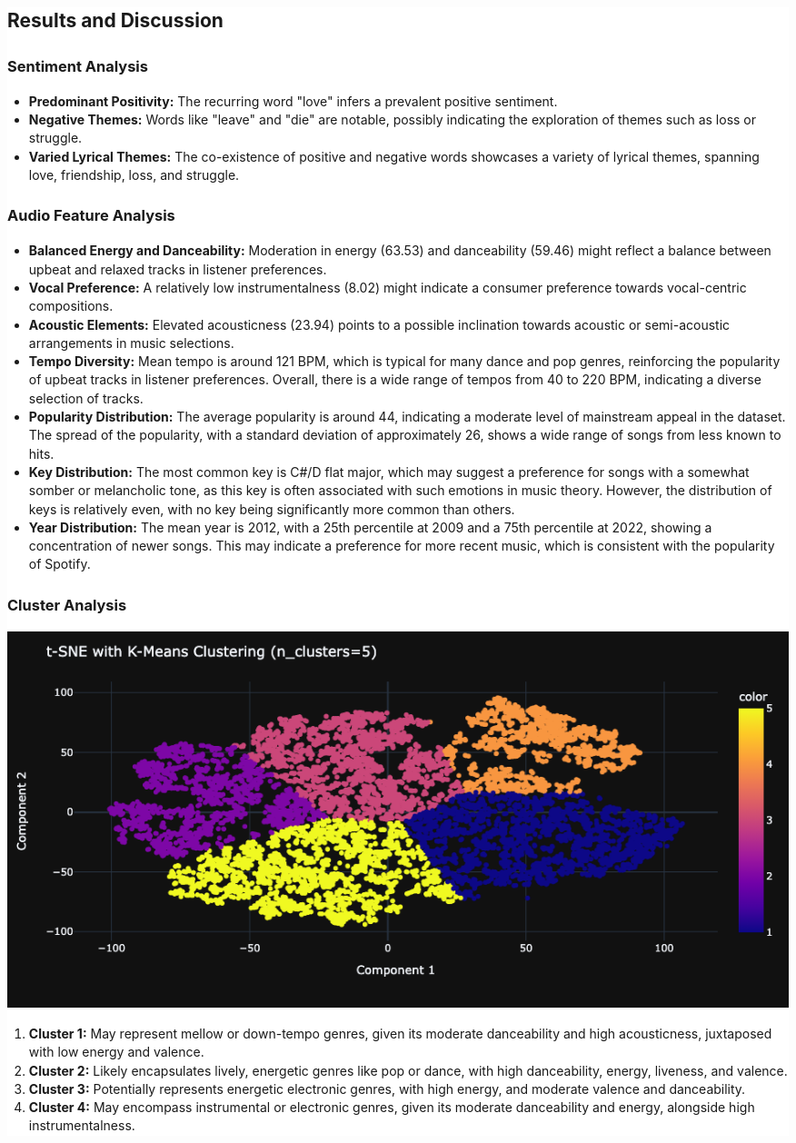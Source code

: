## Results and Discussion 

### Sentiment Analysis
- **Predominant Positivity:** The recurring word "love" infers a prevalent positive sentiment.
- **Negative Themes:** Words like "leave" and "die" are notable, possibly indicating the exploration of themes such as loss or struggle.
- **Varied Lyrical Themes:** The co-existence of positive and negative words showcases a variety of lyrical themes, spanning love, friendship, loss, and struggle.

### Audio Feature Analysis 
- **Balanced Energy and Danceability:** Moderation in energy (63.53) and danceability (59.46) might reflect a balance between upbeat and relaxed tracks in listener preferences.
- **Vocal Preference:** A relatively low instrumentalness (8.02) might indicate a consumer preference towards vocal-centric compositions.
- **Acoustic Elements:** Elevated acousticness (23.94) points to a possible inclination towards acoustic or semi-acoustic arrangements in music selections.
- **Tempo Diversity:** Mean tempo is around 121 BPM, which is typical for many dance and pop genres, reinforcing the popularity of upbeat tracks in listener preferences. Overall, there is a wide range of tempos from 40 to 220 BPM, indicating a diverse selection of tracks.
- **Popularity Distribution:** The average popularity is around 44, indicating a moderate level of mainstream appeal in the dataset. The spread of the popularity, with a standard deviation of approximately 26, shows a wide range of songs from less known to hits.
- **Key Distribution:** The most common key is C#/D flat major, which may suggest a preference for songs with a somewhat somber or melancholic tone, as this key is often associated with such emotions in music theory. However, the distribution of keys is relatively even, with no key being significantly more common than others.
- **Year Distribution:** The mean year is 2012, with a 25th percentile at 2009 and a 75th percentile at 2022, showing a concentration of newer songs. This may indicate a preference for more recent music, which is consistent with the popularity of Spotify. 

### Cluster Analysis 
![t-SNE with K-Means Clustering](img/cluster-analysis/cluster-analysis.png)
1. **Cluster 1:** May represent mellow or down-tempo genres, given its moderate danceability and high acousticness, juxtaposed with low energy and valence.
2. **Cluster 2:** Likely encapsulates lively, energetic genres like pop or dance, with high danceability, energy, liveness, and valence.
3. **Cluster 3:** Potentially represents energetic electronic genres, with high energy, and moderate valence and danceability.
4. **Cluster 4:** May encompass instrumental or electronic genres, given its moderate danceability and energy, alongside high instrumentalness.